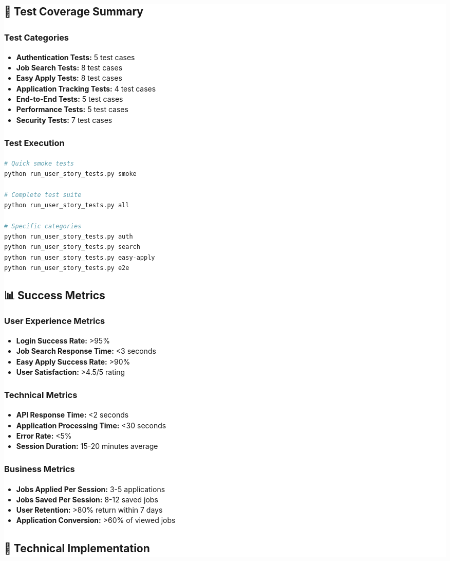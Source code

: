 ## 🧪 Test Coverage Summary

### Test Categories
- **Authentication Tests:** 5 test cases
- **Job Search Tests:** 8 test cases
- **Easy Apply Tests:** 8 test cases
- **Application Tracking Tests:** 4 test cases
- **End-to-End Tests:** 5 test cases
- **Performance Tests:** 5 test cases
- **Security Tests:** 7 test cases

### Test Execution
```bash
# Quick smoke tests
python run_user_story_tests.py smoke

# Complete test suite
python run_user_story_tests.py all

# Specific categories
python run_user_story_tests.py auth
python run_user_story_tests.py search
python run_user_story_tests.py easy-apply
python run_user_story_tests.py e2e
```

## 📊 Success Metrics

### User Experience Metrics
- **Login Success Rate:** >95%
- **Job Search Response Time:** <3 seconds
- **Easy Apply Success Rate:** >90%
- **User Satisfaction:** >4.5/5 rating

### Technical Metrics
- **API Response Time:** <2 seconds
- **Application Processing Time:** <30 seconds
- **Error Rate:** <5%
- **Session Duration:** 15-20 minutes average

### Business Metrics
- **Jobs Applied Per Session:** 3-5 applications
- **Jobs Saved Per Session:** 8-12 saved jobs
- **User Retention:** >80% return within 7 days
- **Application Conversion:** >60% of viewed jobs

## 🔧 Technical Implementation
